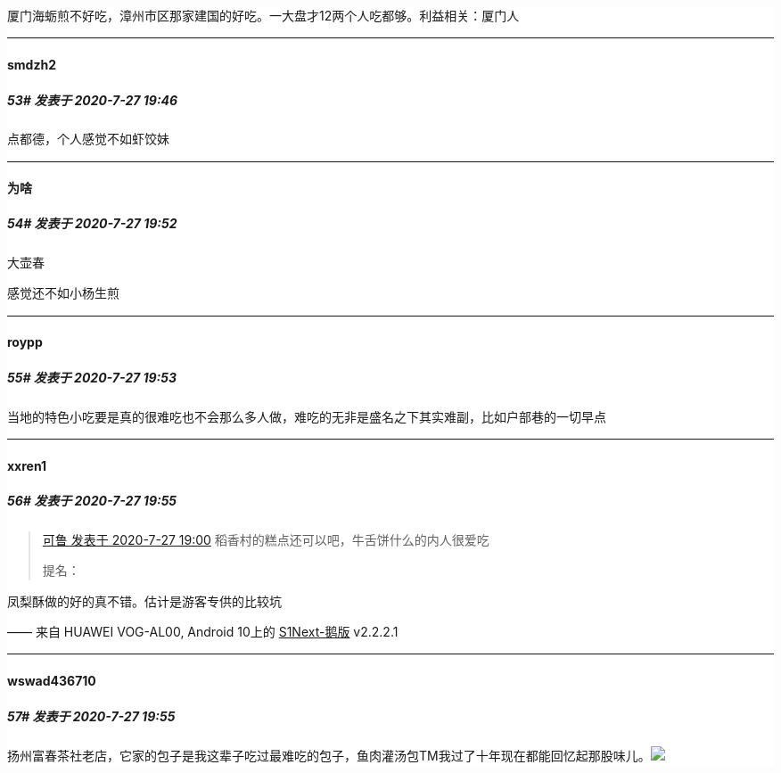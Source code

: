
厦门海蛎煎不好吃，漳州市区那家建国的好吃。一大盘才12两个人吃都够。利益相关：厦门人


-----

####  smdzh2  
##### 53#       发表于 2020-7-27 19:46


点都德，个人感觉不如虾饺妹


-----

####  为啥  
##### 54#       发表于 2020-7-27 19:52


大壶春

感觉还不如小杨生煎


-----

####  roypp  
##### 55#       发表于 2020-7-27 19:53


当地的特色小吃要是真的很难吃也不会那么多人做，难吃的无非是盛名之下其实难副，比如户部巷的一切早点


-----

####  xxren1  
##### 56#       发表于 2020-7-27 19:55


<blockquote><a href="httphttps://bbs.saraba1st.com/2b/forum.php?mod=redirect&amp;goto=findpost&amp;pid=48231617&amp;ptid=1951771" target="_blank">可鲁 发表于 2020-7-27 19:00</a>
稻香村的糕点还可以吧，牛舌饼什么的内人很爱吃


提名：</blockquote>
凤梨酥做的好的真不错。估计是游客专供的比较坑

—— 来自 HUAWEI VOG-AL00, Android 10上的 [S1Next-鹅版](https://github.com/ykrank/S1-Next/releases) v2.2.2.1


-----

####  wswad436710  
##### 57#       发表于 2020-7-27 19:55


扬州富春茶社老店，它家的包子是我这辈子吃过最难吃的包子，鱼肉灌汤包TM我过了十年现在都能回忆起那股味儿。<img src="https://static.saraba1st.com/image/smiley/face2017/166.png" referrerpolicy="no-referrer">

